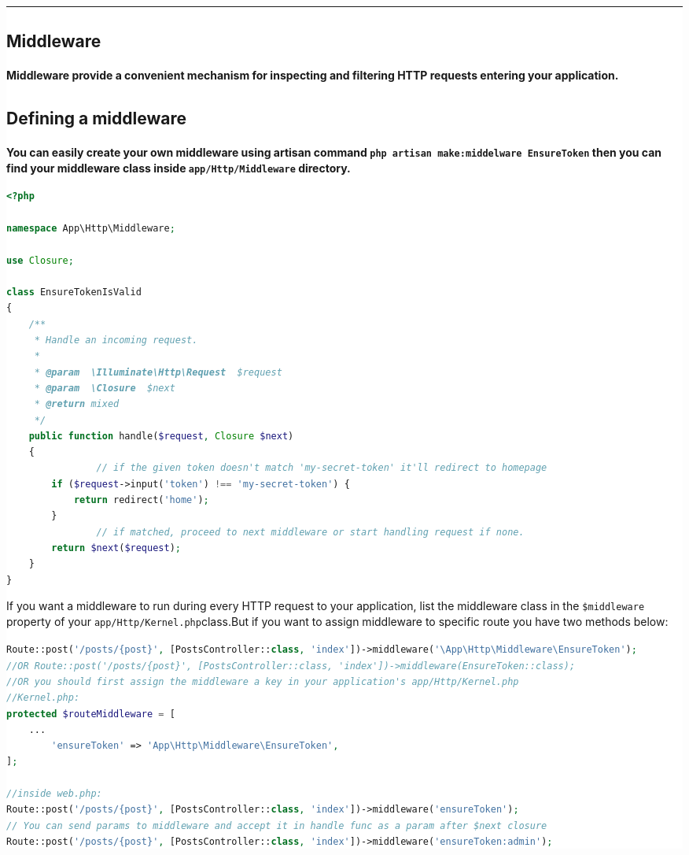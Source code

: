 ```php
```

---

## Middleware

**Middleware provide a convenient mechanism for inspecting and filtering HTTP requests entering your application.**

## Defining a middleware

**You can easily create your own middleware using artisan command `php artisan make:middelware EnsureToken` then you can find your middleware class inside `app/Http/Middleware` directory.**

```php
<?php
 
namespace App\Http\Middleware;
 
use Closure;
 
class EnsureTokenIsValid
{
    /**
     * Handle an incoming request.
     *
     * @param  \Illuminate\Http\Request  $request
     * @param  \Closure  $next
     * @return mixed
     */
    public function handle($request, Closure $next)
    {
				// if the given token doesn't match 'my-secret-token' it'll redirect to homepage 
        if ($request->input('token') !== 'my-secret-token') {
            return redirect('home');
        }
				// if matched, proceed to next middleware or start handling request if none.
        return $next($request);
    }
}
```

If you want a middleware to run during every HTTP request to your application, list the middleware class in the `$middleware`property of your `app/Http/Kernel.php`class.But if you want to assign middleware to specific route you have two methods below:

```php
Route::post('/posts/{post}', [PostsController::class, 'index'])->middleware('\App\Http\Middleware\EnsureToken');
//OR Route::post('/posts/{post}', [PostsController::class, 'index'])->middleware(EnsureToken::class);
//OR you should first assign the middleware a key in your application's app/Http/Kernel.php
//Kernel.php:
protected $routeMiddleware = [
    ...
		'ensureToken' => 'App\Http\Middleware\EnsureToken',
];

//inside web.php:
Route::post('/posts/{post}', [PostsController::class, 'index'])->middleware('ensureToken');
// You can send params to middleware and accept it in handle func as a param after $next closure 
Route::post('/posts/{post}', [PostsController::class, 'index'])->middleware('ensureToken:admin');

```
